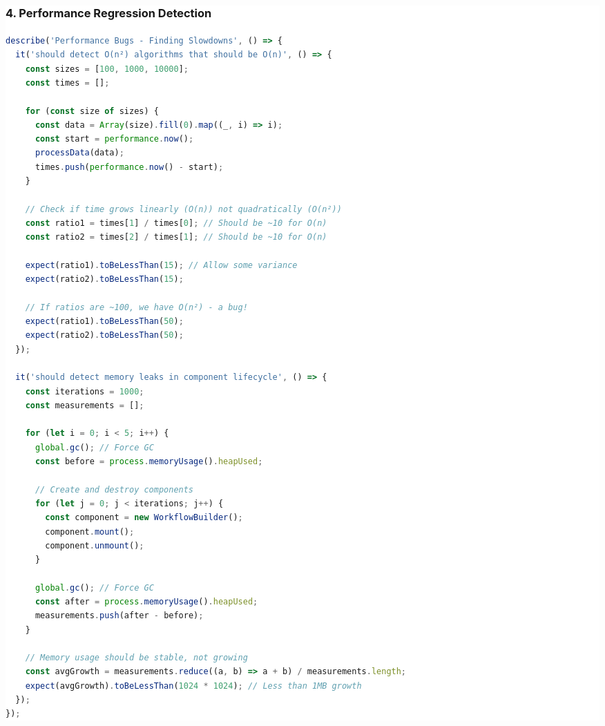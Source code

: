 ### 4. Performance Regression Detection
```typescript
describe('Performance Bugs - Finding Slowdowns', () => {
  it('should detect O(n²) algorithms that should be O(n)', () => {
    const sizes = [100, 1000, 10000];
    const times = [];
    
    for (const size of sizes) {
      const data = Array(size).fill(0).map((_, i) => i);
      const start = performance.now();
      processData(data);
      times.push(performance.now() - start);
    }
    
    // Check if time grows linearly (O(n)) not quadratically (O(n²))
    const ratio1 = times[1] / times[0]; // Should be ~10 for O(n)
    const ratio2 = times[2] / times[1]; // Should be ~10 for O(n)
    
    expect(ratio1).toBeLessThan(15); // Allow some variance
    expect(ratio2).toBeLessThan(15);
    
    // If ratios are ~100, we have O(n²) - a bug!
    expect(ratio1).toBeLessThan(50);
    expect(ratio2).toBeLessThan(50);
  });
  
  it('should detect memory leaks in component lifecycle', () => {
    const iterations = 1000;
    const measurements = [];
    
    for (let i = 0; i < 5; i++) {
      global.gc(); // Force GC
      const before = process.memoryUsage().heapUsed;
      
      // Create and destroy components
      for (let j = 0; j < iterations; j++) {
        const component = new WorkflowBuilder();
        component.mount();
        component.unmount();
      }
      
      global.gc(); // Force GC
      const after = process.memoryUsage().heapUsed;
      measurements.push(after - before);
    }
    
    // Memory usage should be stable, not growing
    const avgGrowth = measurements.reduce((a, b) => a + b) / measurements.length;
    expect(avgGrowth).toBeLessThan(1024 * 1024); // Less than 1MB growth
  });
});
```
